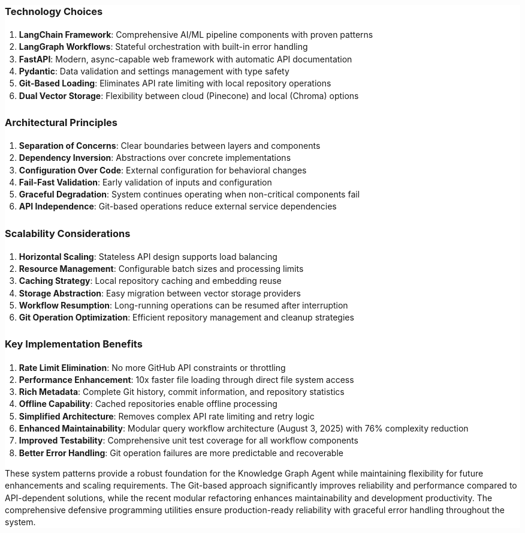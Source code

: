 ### Technology Choices
1. **LangChain Framework**: Comprehensive AI/ML pipeline components with proven patterns
2. **LangGraph Workflows**: Stateful orchestration with built-in error handling
3. **FastAPI**: Modern, async-capable web framework with automatic API documentation
4. **Pydantic**: Data validation and settings management with type safety
5. **Git-Based Loading**: Eliminates API rate limiting with local repository operations
6. **Dual Vector Storage**: Flexibility between cloud (Pinecone) and local (Chroma) options

### Architectural Principles
1. **Separation of Concerns**: Clear boundaries between layers and components
2. **Dependency Inversion**: Abstractions over concrete implementations
3. **Configuration Over Code**: External configuration for behavioral changes
4. **Fail-Fast Validation**: Early validation of inputs and configuration
5. **Graceful Degradation**: System continues operating when non-critical components fail
6. **API Independence**: Git-based operations reduce external service dependencies

### Scalability Considerations
1. **Horizontal Scaling**: Stateless API design supports load balancing
2. **Resource Management**: Configurable batch sizes and processing limits
3. **Caching Strategy**: Local repository caching and embedding reuse
4. **Storage Abstraction**: Easy migration between vector storage providers
5. **Workflow Resumption**: Long-running operations can be resumed after interruption
6. **Git Operation Optimization**: Efficient repository management and cleanup strategies

### Key Implementation Benefits
1. **Rate Limit Elimination**: No more GitHub API constraints or throttling
2. **Performance Enhancement**: 10x faster file loading through direct file system access
3. **Rich Metadata**: Complete Git history, commit information, and repository statistics
4. **Offline Capability**: Cached repositories enable offline processing
5. **Simplified Architecture**: Removes complex API rate limiting and retry logic
6. **Enhanced Maintainability**: Modular query workflow architecture (August 3, 2025) with 76% complexity reduction
7. **Improved Testability**: Comprehensive unit test coverage for all workflow components
8. **Better Error Handling**: Git operation failures are more predictable and recoverable

These system patterns provide a robust foundation for the Knowledge Graph Agent while maintaining flexibility for future enhancements and scaling requirements. The Git-based approach significantly improves reliability and performance compared to API-dependent solutions, while the recent modular refactoring enhances maintainability and development productivity. The comprehensive defensive programming utilities ensure production-ready reliability with graceful error handling throughout the system.

